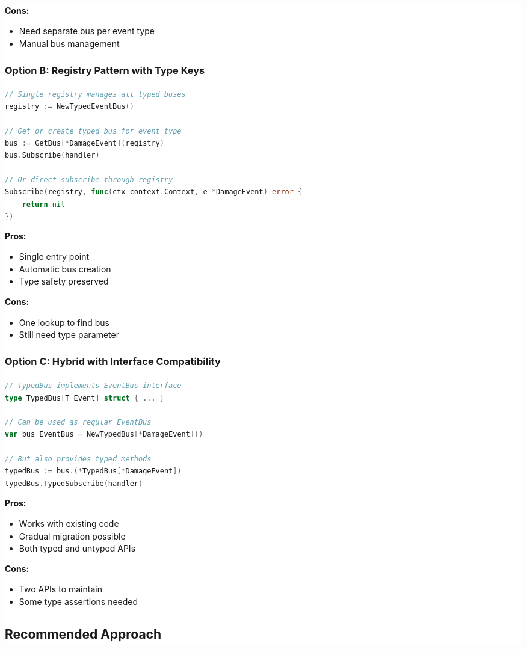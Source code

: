 **Cons:**
- Need separate bus per event type
- Manual bus management

### Option B: Registry Pattern with Type Keys

```go
// Single registry manages all typed buses
registry := NewTypedEventBus()

// Get or create typed bus for event type
bus := GetBus[*DamageEvent](registry)
bus.Subscribe(handler)

// Or direct subscribe through registry
Subscribe(registry, func(ctx context.Context, e *DamageEvent) error {
    return nil
})
```

**Pros:**
- Single entry point
- Automatic bus creation
- Type safety preserved

**Cons:**
- One lookup to find bus
- Still need type parameter

### Option C: Hybrid with Interface Compatibility

```go
// TypedBus implements EventBus interface
type TypedBus[T Event] struct { ... }

// Can be used as regular EventBus
var bus EventBus = NewTypedBus[*DamageEvent]()

// But also provides typed methods
typedBus := bus.(*TypedBus[*DamageEvent])
typedBus.TypedSubscribe(handler)
```

**Pros:**
- Works with existing code
- Gradual migration possible
- Both typed and untyped APIs

**Cons:**
- Two APIs to maintain
- Some type assertions needed

## Recommended Approach
